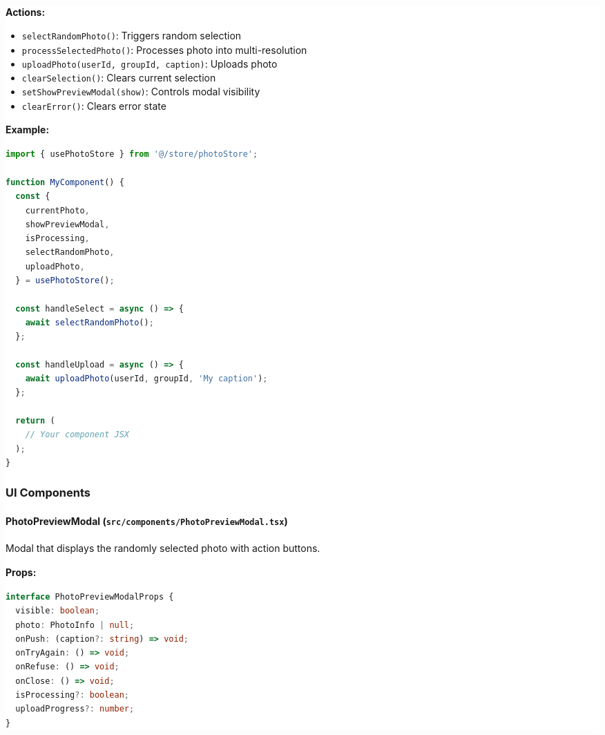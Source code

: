 **Actions:**
- `selectRandomPhoto()`: Triggers random selection
- `processSelectedPhoto()`: Processes photo into multi-resolution
- `uploadPhoto(userId, groupId, caption)`: Uploads photo
- `clearSelection()`: Clears current selection
- `setShowPreviewModal(show)`: Controls modal visibility
- `clearError()`: Clears error state

**Example:**
```typescript
import { usePhotoStore } from '@/store/photoStore';

function MyComponent() {
  const {
    currentPhoto,
    showPreviewModal,
    isProcessing,
    selectRandomPhoto,
    uploadPhoto,
  } = usePhotoStore();

  const handleSelect = async () => {
    await selectRandomPhoto();
  };

  const handleUpload = async () => {
    await uploadPhoto(userId, groupId, 'My caption');
  };

  return (
    // Your component JSX
  );
}
```

### UI Components

#### PhotoPreviewModal (`src/components/PhotoPreviewModal.tsx`)

Modal that displays the randomly selected photo with action buttons.

**Props:**
```typescript
interface PhotoPreviewModalProps {
  visible: boolean;
  photo: PhotoInfo | null;
  onPush: (caption?: string) => void;
  onTryAgain: () => void;
  onRefuse: () => void;
  onClose: () => void;
  isProcessing?: boolean;
  uploadProgress?: number;
}
```
